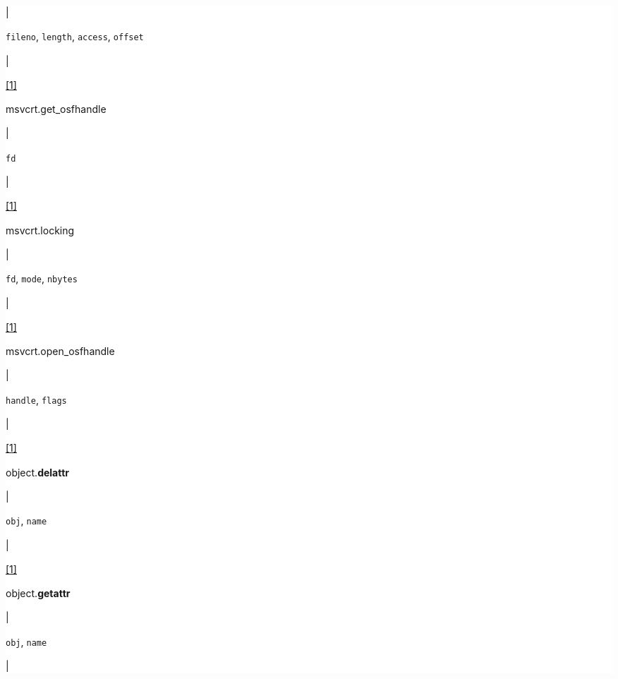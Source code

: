|

`fileno`, `length`, `access`, `offset`

|

[[1]](mmap.md#mmap.mmap)  
  
msvcrt.get_osfhandle

|

`fd`

|

[[1]](msvcrt.md#msvcrt.get_osfhandle)  
  
msvcrt.locking

|

`fd`, `mode`, `nbytes`

|

[[1]](msvcrt.md#msvcrt.locking)  
  
msvcrt.open_osfhandle

|

`handle`, `flags`

|

[[1]](msvcrt.md#msvcrt.open_osfhandle)  
  
object.__delattr__

|

`obj`, `name`

|

[[1]](../reference/datamodel.md#object.__delattr__)  
  
object.__getattr__

|

`obj`, `name`

|
